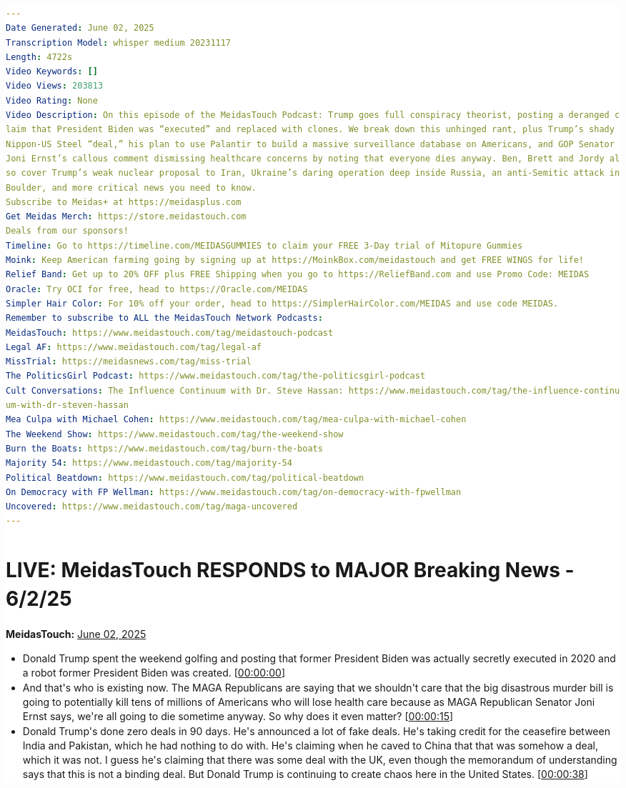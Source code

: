```yaml
---
Date Generated: June 02, 2025
Transcription Model: whisper medium 20231117
Length: 4722s
Video Keywords: []
Video Views: 203813
Video Rating: None
Video Description: On this episode of the MeidasTouch Podcast: Trump goes full conspiracy theorist, posting a deranged claim that President Biden was “executed” and replaced with clones. We break down this unhinged rant, plus Trump’s shady Nippon-US Steel “deal,” his plan to use Palantir to build a massive surveillance database on Americans, and GOP Senator Joni Ernst’s callous comment dismissing healthcare concerns by noting that everyone dies anyway. Ben, Brett and Jordy also cover Trump’s weak nuclear proposal to Iran, Ukraine’s daring operation deep inside Russia, an anti-Semitic attack in Boulder, and more critical news you need to know.
Subscribe to Meidas+ at https://meidasplus.com
Get Meidas Merch: https://store.meidastouch.com
Deals from our sponsors! 
Timeline: Go to https://timeline.com/MEIDASGUMMIES to claim your FREE 3-Day trial of Mitopure Gummies
Moink: Keep American farming going by signing up at https://MoinkBox.com/meidastouch and get FREE WINGS for life!
Relief Band: Get up to 20% OFF plus FREE Shipping when you go to https://ReliefBand.com and use Promo Code: MEIDAS
Oracle: Try OCI for free, head to https://Oracle.com/MEIDAS
Simpler Hair Color: For 10% off your order, head to https://SimplerHairColor.com/MEIDAS and use code MEIDAS.
Remember to subscribe to ALL the MeidasTouch Network Podcasts:
MeidasTouch: https://www.meidastouch.com/tag/meidastouch-podcast
Legal AF: https://www.meidastouch.com/tag/legal-af
MissTrial: https://meidasnews.com/tag/miss-trial
The PoliticsGirl Podcast: https://www.meidastouch.com/tag/the-politicsgirl-podcast
Cult Conversations: The Influence Continuum with Dr. Steve Hassan: https://www.meidastouch.com/tag/the-influence-continuum-with-dr-steven-hassan
Mea Culpa with Michael Cohen: https://www.meidastouch.com/tag/mea-culpa-with-michael-cohen
The Weekend Show: https://www.meidastouch.com/tag/the-weekend-show
Burn the Boats: https://www.meidastouch.com/tag/burn-the-boats
Majority 54: https://www.meidastouch.com/tag/majority-54
Political Beatdown: https://www.meidastouch.com/tag/political-beatdown
On Democracy with FP Wellman: https://www.meidastouch.com/tag/on-democracy-with-fpwellman
Uncovered: https://www.meidastouch.com/tag/maga-uncovered
---
```


# LIVE: MeidasTouch RESPONDS to MAJOR Breaking News - 6/2/25
**MeidasTouch:** [June 02, 2025](https://www.youtube.com/watch?v=DTBdqrC-DLg)
*  Donald Trump spent the weekend golfing and posting that former President Biden was actually secretly executed in 2020 and a robot former President Biden was created. [[00:00:00](https://www.youtube.com/watch?v=DTBdqrC-DLg&t=0.0s)]
*  And that's who is existing now. The MAGA Republicans are saying that we shouldn't care that the big disastrous murder bill is going to potentially kill tens of millions of Americans who will lose health care because as MAGA Republican Senator Joni Ernst says, we're all going to die sometime anyway. So why does it even matter? [[00:00:15](https://www.youtube.com/watch?v=DTBdqrC-DLg&t=15.0s)]
*  Donald Trump's done zero deals in 90 days. He's announced a lot of fake deals. He's taking credit for the ceasefire between India and Pakistan, which he had nothing to do with. He's claiming when he caved to China that that was somehow a deal, which it was not. I guess he's claiming that there was some deal with the UK, even though the memorandum of understanding says that this is not a binding deal. But Donald Trump is continuing to create chaos here in the United States. [[00:00:38](https://www.youtube.com/watch?v=DTBdqrC-DLg&t=38.0s)]